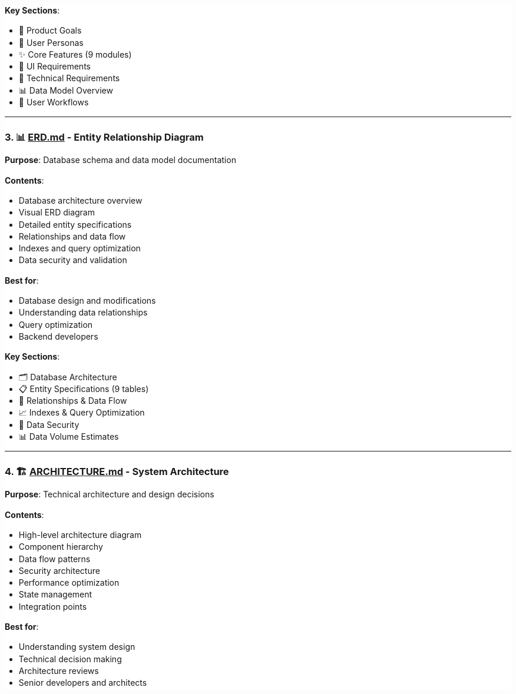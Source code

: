 **Key Sections**:
- 🎯 Product Goals
- 👥 User Personas
- ✨ Core Features (9 modules)
- 🎨 UI Requirements
- 🔧 Technical Requirements
- 📊 Data Model Overview
- 🔄 User Workflows

---

### 3. 📊 [ERD.md](./ERD.md) - Entity Relationship Diagram
**Purpose**: Database schema and data model documentation

**Contents**:
- Database architecture overview
- Visual ERD diagram
- Detailed entity specifications
- Relationships and data flow
- Indexes and query optimization
- Data security and validation

**Best for**:
- Database design and modifications
- Understanding data relationships
- Query optimization
- Backend developers

**Key Sections**:
- 🗂️ Database Architecture
- 📋 Entity Specifications (9 tables)
- 🔗 Relationships & Data Flow
- 📈 Indexes & Query Optimization
- 🔐 Data Security
- 📊 Data Volume Estimates

---

### 4. 🏗️ [ARCHITECTURE.md](./ARCHITECTURE.md) - System Architecture
**Purpose**: Technical architecture and design decisions

**Contents**:
- High-level architecture diagram
- Component hierarchy
- Data flow patterns
- Security architecture
- Performance optimization
- State management
- Integration points

**Best for**:
- Understanding system design
- Technical decision making
- Architecture reviews
- Senior developers and architects
